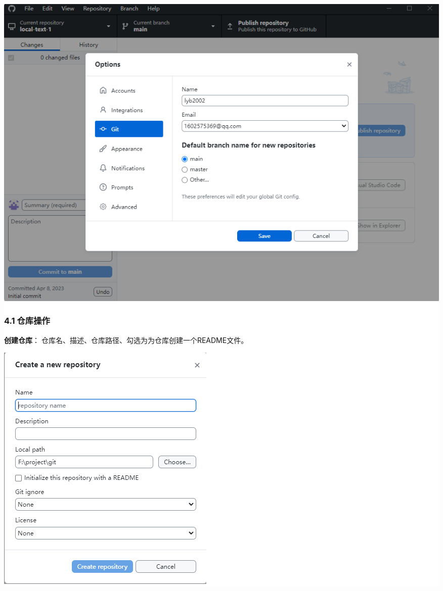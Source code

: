 ![image-20230417231733612](assets/image-20230417231733612.png)

### 4.1 仓库操作

**创建仓库**：   仓库名、描述、仓库路径、勾选为为仓库创建一个README文件。

<img src="assets/image-20230417231937066.png" alt="image-20230417231937066"  />
